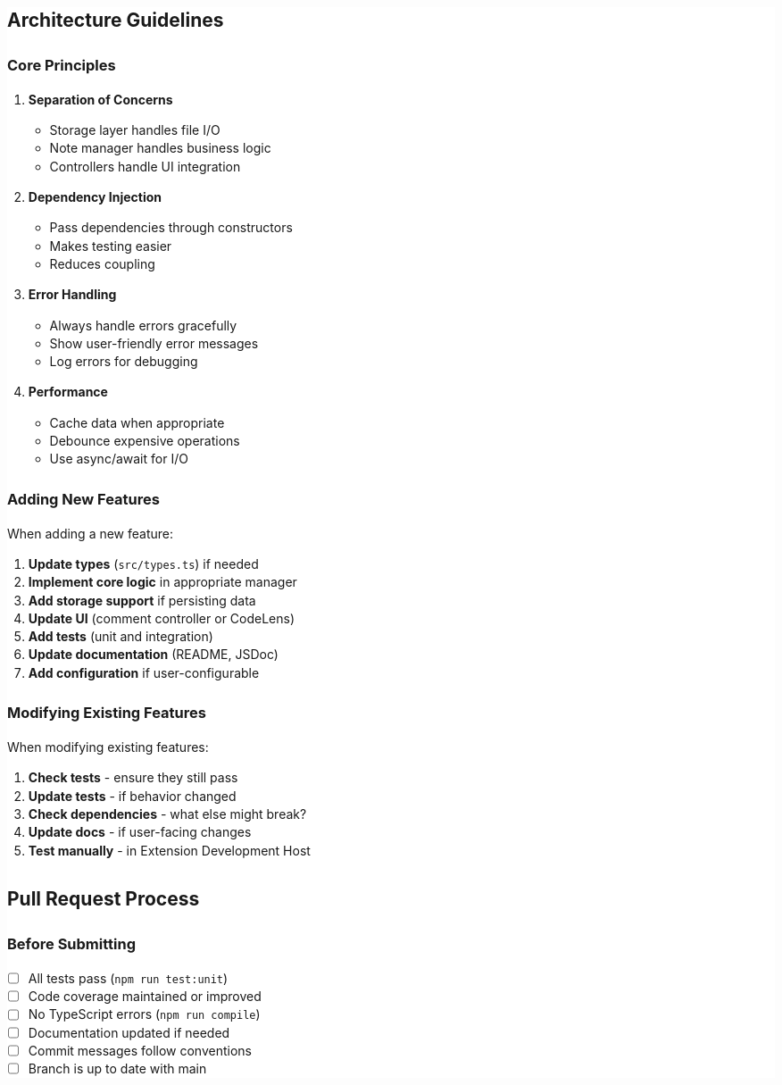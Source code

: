 ## Architecture Guidelines

### Core Principles

1. **Separation of Concerns**
   - Storage layer handles file I/O
   - Note manager handles business logic
   - Controllers handle UI integration

2. **Dependency Injection**
   - Pass dependencies through constructors
   - Makes testing easier
   - Reduces coupling

3. **Error Handling**
   - Always handle errors gracefully
   - Show user-friendly error messages
   - Log errors for debugging

4. **Performance**
   - Cache data when appropriate
   - Debounce expensive operations
   - Use async/await for I/O

### Adding New Features

When adding a new feature:

1. **Update types** (`src/types.ts`) if needed
2. **Implement core logic** in appropriate manager
3. **Add storage support** if persisting data
4. **Update UI** (comment controller or CodeLens)
5. **Add tests** (unit and integration)
6. **Update documentation** (README, JSDoc)
7. **Add configuration** if user-configurable

### Modifying Existing Features

When modifying existing features:

1. **Check tests** - ensure they still pass
2. **Update tests** - if behavior changed
3. **Check dependencies** - what else might break?
4. **Update docs** - if user-facing changes
5. **Test manually** - in Extension Development Host

## Pull Request Process

### Before Submitting

- [ ] All tests pass (`npm run test:unit`)
- [ ] Code coverage maintained or improved
- [ ] No TypeScript errors (`npm run compile`)
- [ ] Documentation updated if needed
- [ ] Commit messages follow conventions
- [ ] Branch is up to date with main

